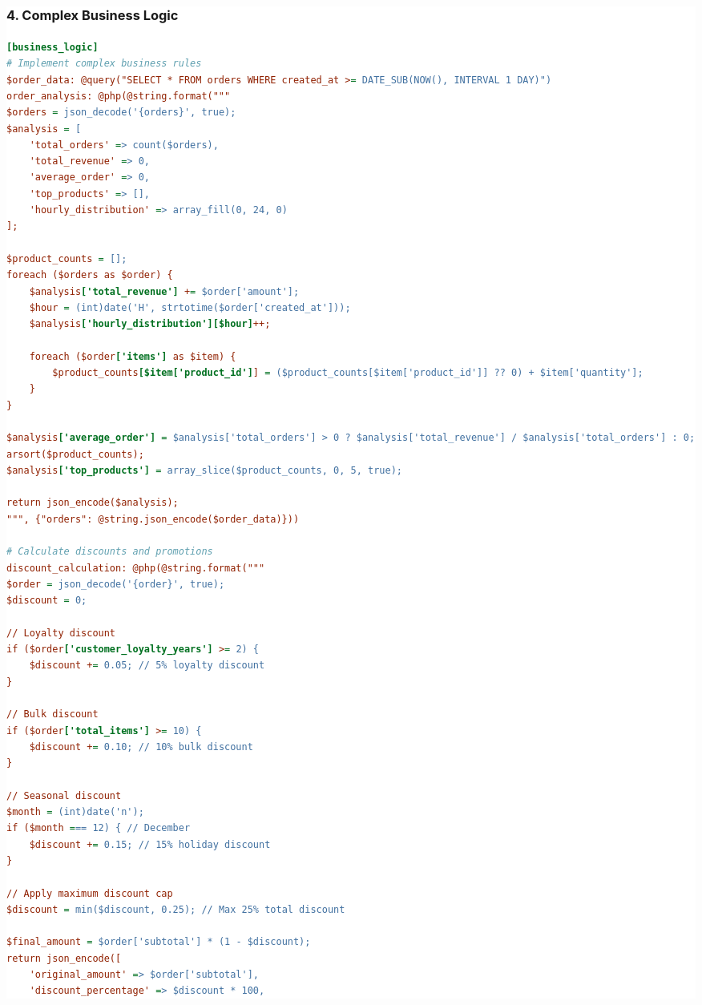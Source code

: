 ### 4. Complex Business Logic
```ini
[business_logic]
# Implement complex business rules
$order_data: @query("SELECT * FROM orders WHERE created_at >= DATE_SUB(NOW(), INTERVAL 1 DAY)")
order_analysis: @php(@string.format("""
$orders = json_decode('{orders}', true);
$analysis = [
    'total_orders' => count($orders),
    'total_revenue' => 0,
    'average_order' => 0,
    'top_products' => [],
    'hourly_distribution' => array_fill(0, 24, 0)
];

$product_counts = [];
foreach ($orders as $order) {
    $analysis['total_revenue'] += $order['amount'];
    $hour = (int)date('H', strtotime($order['created_at']));
    $analysis['hourly_distribution'][$hour]++;
    
    foreach ($order['items'] as $item) {
        $product_counts[$item['product_id']] = ($product_counts[$item['product_id']] ?? 0) + $item['quantity'];
    }
}

$analysis['average_order'] = $analysis['total_orders'] > 0 ? $analysis['total_revenue'] / $analysis['total_orders'] : 0;
arsort($product_counts);
$analysis['top_products'] = array_slice($product_counts, 0, 5, true);

return json_encode($analysis);
""", {"orders": @string.json_encode($order_data)}))

# Calculate discounts and promotions
discount_calculation: @php(@string.format("""
$order = json_decode('{order}', true);
$discount = 0;

// Loyalty discount
if ($order['customer_loyalty_years'] >= 2) {
    $discount += 0.05; // 5% loyalty discount
}

// Bulk discount
if ($order['total_items'] >= 10) {
    $discount += 0.10; // 10% bulk discount
}

// Seasonal discount
$month = (int)date('n');
if ($month === 12) { // December
    $discount += 0.15; // 15% holiday discount
}

// Apply maximum discount cap
$discount = min($discount, 0.25); // Max 25% total discount

$final_amount = $order['subtotal'] * (1 - $discount);
return json_encode([
    'original_amount' => $order['subtotal'],
    'discount_percentage' => $discount * 100,
```